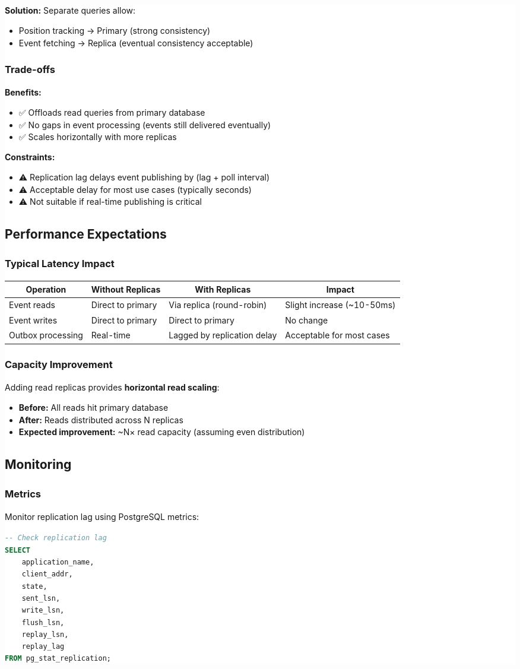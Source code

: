 **Solution:** Separate queries allow:
- Position tracking → Primary (strong consistency)
- Event fetching → Replica (eventual consistency acceptable)

### Trade-offs

**Benefits:**
- ✅ Offloads read queries from primary database
- ✅ No gaps in event processing (events still delivered eventually)
- ✅ Scales horizontally with more replicas

**Constraints:**
- ⚠️ Replication lag delays event publishing by (lag + poll interval)
- ⚠️ Acceptable delay for most use cases (typically seconds)
- ⚠️ Not suitable if real-time publishing is critical

## Performance Expectations

### Typical Latency Impact

| Operation | Without Replicas | With Replicas | Impact |
|-----------|-----------------|---------------|---------|
| Event reads | Direct to primary | Via replica (round-robin) | Slight increase (~10-50ms) |
| Event writes | Direct to primary | Direct to primary | No change |
| Outbox processing | Real-time | Lagged by replication delay | Acceptable for most cases |

### Capacity Improvement

Adding read replicas provides **horizontal read scaling**:

- **Before:** All reads hit primary database
- **After:** Reads distributed across N replicas
- **Expected improvement:** ~N× read capacity (assuming even distribution)

## Monitoring

### Metrics

Monitor replication lag using PostgreSQL metrics:

```sql
-- Check replication lag
SELECT 
    application_name,
    client_addr,
    state,
    sent_lsn,
    write_lsn,
    flush_lsn,
    replay_lsn,
    replay_lag
FROM pg_stat_replication;
```
